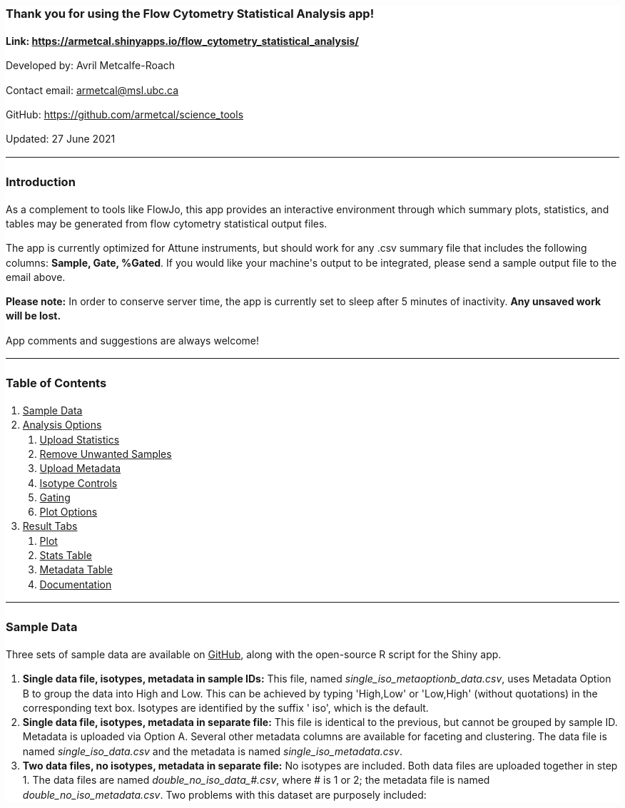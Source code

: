 ### Thank you for using the Flow Cytometry Statistical Analysis app!

**Link: https://armetcal.shinyapps.io/flow_cytometry_statistical_analysis/**

Developed by: Avril Metcalfe-Roach

Contact email: armetcal@msl.ubc.ca

GitHub: https://github.com/armetcal/science_tools

Updated: 27 June 2021

---

### Introduction <a name="intro"></a>

As a complement to tools like FlowJo, this app provides an interactive environment through which summary plots, statistics, and tables may be generated from flow cytometry statistical output files.

The app is currently optimized for Attune instruments, but should work for any .csv summary file that includes the following columns: **Sample, Gate, %Gated**. If you would like your machine's output to be integrated, please send a sample output file to the email above.

**Please note:** In order to conserve server time, the app is currently set to sleep after 5 minutes of inactivity. **Any unsaved work will be lost.**

App comments and suggestions are always welcome!

---

### Table of Contents

1. [Sample Data](#sample)
2. [Analysis Options](#analysis)
   1. [Upload Statistics](#upload)
   2. [Remove Unwanted Samples](#remove)
   3. [Upload Metadata](#meta)
   4. [Isotype Controls](#iso)
   5. [Gating](#gate)
   6. [Plot Options](#plotoptions)
3. [Result Tabs](#results)
   1. [Plot](#plot)
   2. [Stats Table](#stats)
   3. [Metadata Table](#metatable)
   4. [Documentation](#documentation)

---

### **Sample Data** <a name="sample"></a>

Three sets of sample data are available on [GitHub](https://github.com/armetcal/science_tools/tree/main/Flow%20Cytometry%20Statistical%20Analysis), along with the open-source R script for the Shiny app.

1. **Single data file, isotypes, metadata in sample IDs:** This file, named *single_iso_metaoptionb_data.csv*, uses Metadata Option B to group the data into High and Low. This can be achieved by typing 'High,Low' or 'Low,High' (without quotations) in the corresponding text box. Isotypes are identified by the suffix ' iso', which is the default.
2. **Single data file, isotypes, metadata in separate file:** This file is identical to the previous, but cannot be grouped by sample ID. Metadata is uploaded via Option A. Several other metadata columns are available for faceting and clustering. The data file is named *single_iso_data.csv* and the metadata is named *single_iso_metadata.csv*.
3. **Two data files, no isotypes, metadata in separate file:** No isotypes are included. Both data files are uploaded together in step 1. The data files are named *double_no_iso_data_#.csv*, where # is 1 or 2; the metadata file is named *double_no_iso_metadata.csv*. Two problems with this dataset are purposely included: